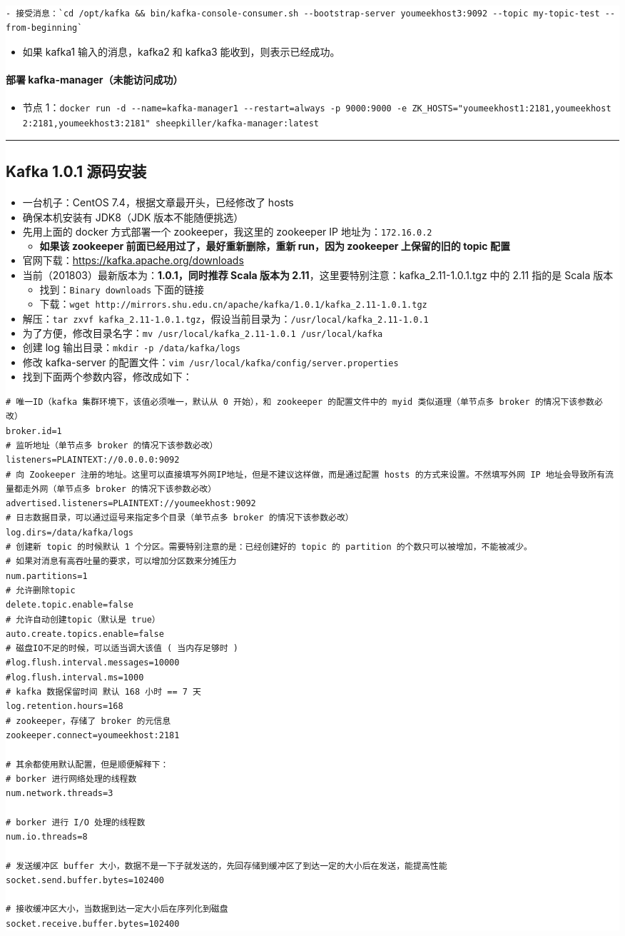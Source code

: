 	- 接受消息：`cd /opt/kafka && bin/kafka-console-consumer.sh --bootstrap-server youmeekhost3:9092 --topic my-topic-test --from-beginning`
- 如果 kafka1 输入的消息，kafka2 和 kafka3 能收到，则表示已经成功。



#### 部署 kafka-manager（未能访问成功）

- 节点 1：`docker run -d --name=kafka-manager1 --restart=always -p 9000:9000 -e ZK_HOSTS="youmeekhost1:2181,youmeekhost2:2181,youmeekhost3:2181" sheepkiller/kafka-manager:latest`

----------------------------------------------------------------------------------------------

## Kafka 1.0.1 源码安装

- 一台机子：CentOS 7.4，根据文章最开头，已经修改了 hosts
- 确保本机安装有 JDK8（JDK 版本不能随便挑选）
- 先用上面的 docker 方式部署一个 zookeeper，我这里的 zookeeper IP 地址为：`172.16.0.2`
	- **如果该 zookeeper 前面已经用过了，最好重新删除，重新 run，因为 zookeeper 上保留的旧的 topic 配置**
- 官网下载：<https://kafka.apache.org/downloads>
- 当前（201803）最新版本为：**1.0.1，同时推荐 Scala 版本为 2.11**，这里要特别注意：kafka_2.11-1.0.1.tgz 中的 2.11 指的是 Scala 版本
	- 找到：`Binary downloads` 下面的链接
	- 下载：`wget http://mirrors.shu.edu.cn/apache/kafka/1.0.1/kafka_2.11-1.0.1.tgz`
- 解压：`tar zxvf kafka_2.11-1.0.1.tgz`，假设当前目录为：`/usr/local/kafka_2.11-1.0.1`
- 为了方便，修改目录名字：`mv /usr/local/kafka_2.11-1.0.1 /usr/local/kafka`
- 创建 log 输出目录：`mkdir -p /data/kafka/logs`
- 修改 kafka-server 的配置文件：`vim /usr/local/kafka/config/server.properties`
- 找到下面两个参数内容，修改成如下：

```
# 唯一ID（kafka 集群环境下，该值必须唯一，默认从 0 开始），和 zookeeper 的配置文件中的 myid 类似道理（单节点多 broker 的情况下该参数必改）
broker.id=1
# 监听地址（单节点多 broker 的情况下该参数必改）
listeners=PLAINTEXT://0.0.0.0:9092
# 向 Zookeeper 注册的地址。这里可以直接填写外网IP地址，但是不建议这样做，而是通过配置 hosts 的方式来设置。不然填写外网 IP 地址会导致所有流量都走外网（单节点多 broker 的情况下该参数必改）
advertised.listeners=PLAINTEXT://youmeekhost:9092
# 日志数据目录，可以通过逗号来指定多个目录（单节点多 broker 的情况下该参数必改）
log.dirs=/data/kafka/logs
# 创建新 topic 的时候默认 1 个分区。需要特别注意的是：已经创建好的 topic 的 partition 的个数只可以被增加，不能被减少。
# 如果对消息有高吞吐量的要求，可以增加分区数来分摊压力
num.partitions=1
# 允许删除topic
delete.topic.enable=false
# 允许自动创建topic（默认是 true）
auto.create.topics.enable=false
# 磁盘IO不足的时候，可以适当调大该值 ( 当内存足够时 )
#log.flush.interval.messages=10000
#log.flush.interval.ms=1000
# kafka 数据保留时间 默认 168 小时 == 7 天
log.retention.hours=168
# zookeeper，存储了 broker 的元信息
zookeeper.connect=youmeekhost:2181

# 其余都使用默认配置，但是顺便解释下：
# borker 进行网络处理的线程数
num.network.threads=3

# borker 进行 I/O 处理的线程数
num.io.threads=8

# 发送缓冲区 buffer 大小，数据不是一下子就发送的，先回存储到缓冲区了到达一定的大小后在发送，能提高性能
socket.send.buffer.bytes=102400

# 接收缓冲区大小，当数据到达一定大小后在序列化到磁盘
socket.receive.buffer.bytes=102400
```